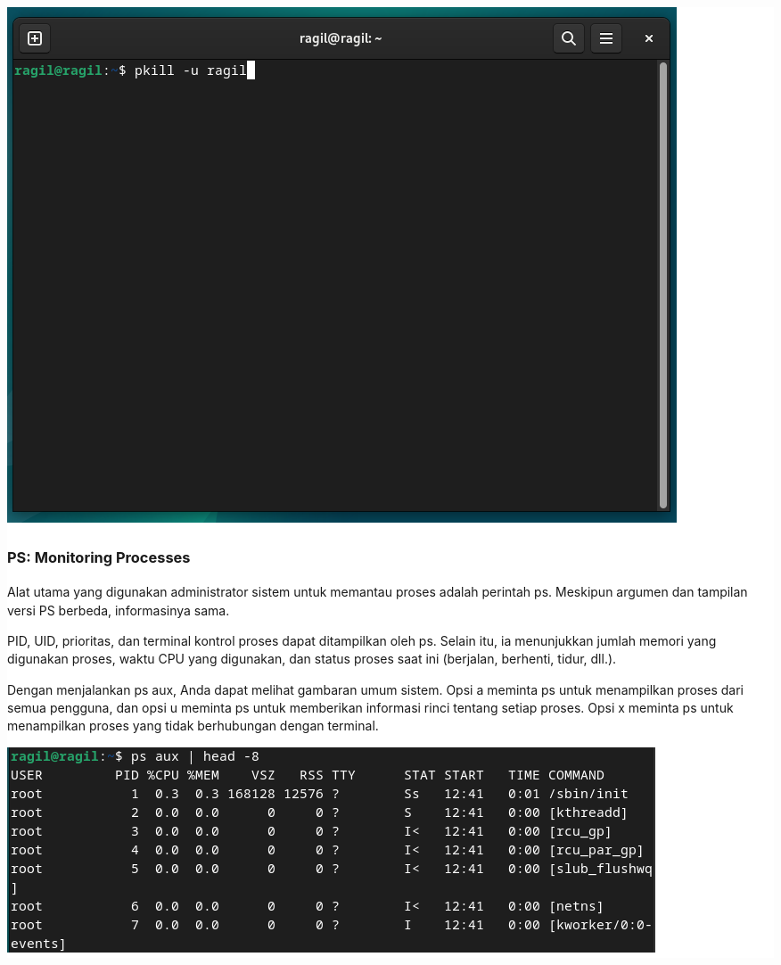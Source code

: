 ![screenshot](assets/pkill.png)

### **PS: Monitoring Processes**

Alat utama yang digunakan administrator sistem untuk memantau proses adalah perintah ps.  Meskipun argumen dan tampilan versi PS berbeda, informasinya sama.

PID, UID, prioritas, dan terminal kontrol proses dapat ditampilkan oleh ps.  Selain itu, ia menunjukkan jumlah memori yang digunakan proses, waktu CPU yang digunakan, dan status proses saat ini (berjalan, berhenti, tidur, dll.).

Dengan menjalankan ps aux, Anda dapat melihat gambaran umum sistem. Opsi a meminta ps untuk menampilkan proses dari semua pengguna, dan opsi u meminta ps untuk memberikan informasi rinci tentang setiap proses. Opsi x meminta ps untuk menampilkan proses yang tidak berhubungan dengan terminal.

![screenshot](assets/psaux.png)
